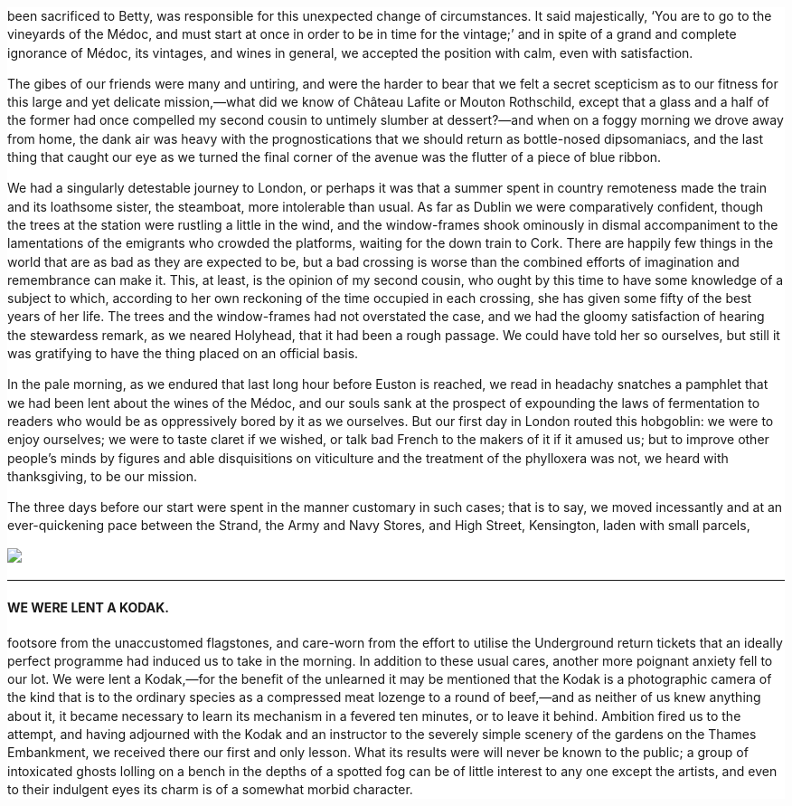 been sacrificed to Betty, was responsible for this unexpected change of circumstances. It said majestically, ‘You are to go to the vineyards of the Médoc, and must start at once in order to be in time for the vintage;’ and in spite of a grand and complete ignorance of Médoc, its vintages, and wines in general, we accepted the position with calm, even with satisfaction.

The gibes of our friends were many and untiring, and were the harder to bear that we felt a secret scepticism as to our fitness for this large and yet delicate mission,—what did we know of Château Lafite or Mouton Rothschild, except that a glass and a half of the former had once compelled my second cousin to untimely slumber at dessert?—and when on a foggy morning we drove away from home, the dank air was heavy with the prognostications that we should return as bottle-nosed dipsomaniacs, and the last thing that caught our eye as we turned the final corner of the avenue was the flutter of a piece of blue ribbon.

We had a singularly detestable journey to London, or perhaps it was that a summer spent in country remoteness made the train and its loathsome sister, the steamboat, more intolerable than usual. As far as Dublin we were comparatively confident, though the trees at the station were rustling a little in the wind, and the window-frames shook ominously in dismal accompaniment to the lamentations of the emigrants who crowded the platforms, waiting for the down train to Cork. There are happily few things in the world that are as bad as they are expected to be, but a bad crossing is worse than the combined efforts of imagination and remembrance can make it. This, at least, is the opinion of my second cousin, who ought by this time to have some knowledge of a subject to which, according to her own reckoning of the time occupied in each crossing, she has given some fifty of the best years of her life. The trees and the window-frames had not overstated the case, and we had the gloomy satisfaction of hearing the stewardess remark, as we neared Holyhead, that it had been a rough passage. We could have told her so ourselves, but still it was gratifying to have the thing placed on an official basis.

In the pale morning, as we endured that last long hour before Euston is reached, we read in headachy snatches a pamphlet that we had been lent about the wines of the Médoc, and our souls sank at the prospect of expounding the laws of fermentation to readers who would be as oppressively bored by it as we ourselves. But our first day in London routed this hobgoblin: we were to enjoy ourselves; we were to taste claret if we wished, or talk bad French to the makers of it if it amused us; but to improve other people’s minds by figures and able disquisitions on viticulture and the treatment of the phylloxera was not, we heard with thanksgiving, to be our mission.

The three days before our start were spent in the manner customary in such cases; that is to say, we moved incessantly and at an ever-quickening pace between the Strand, the Army and Navy Stores, and High Street, Kensington, laden with small parcels,

![](images/ill_pg_016_sml.jpg) 

---

#### WE WERE LENT A KODAK.

footsore from the unaccustomed flagstones, and care-worn from the effort to utilise the Underground return tickets that an ideally perfect programme had induced us to take in the morning. In addition to these usual cares, another more poignant anxiety fell to our lot. We were lent a Kodak,—for the benefit of the unlearned it may be mentioned that the Kodak is a photographic camera of the kind that is to the ordinary species as a compressed meat lozenge to a round of beef,—and as neither of us knew anything about it, it became necessary to learn its mechanism in a fevered ten minutes, or to leave it behind. Ambition fired us to the attempt, and having adjourned with the Kodak and an instructor to the severely simple scenery of the gardens on the Thames Embankment, we received there our first and only lesson. What its results were will never be known to the public; a group of intoxicated ghosts lolling on a bench in the depths of a spotted fog can be of little interest to any one except the artists, and even to their indulgent eyes its charm is of a somewhat morbid character.
